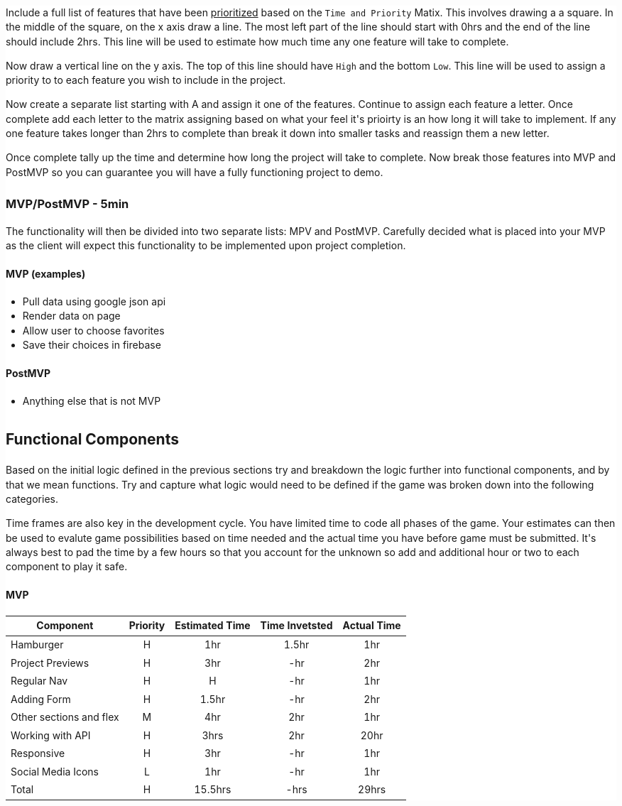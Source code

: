 Include a full list of features that have been [prioritized](https://res.cloudinary.com/doaftkgbv/image/upload/v1583773146/ValueVSComplexity_u2inhx.png) based on the `Time and Priority` Matix.  This involves drawing a a square.  In the middle of the square, on the x axis draw a line.  The most left part of the line should start with 0hrs and the end of the line should include 2hrs.  This line will be used to estimate how much time any one feature will take to complete. 

Now draw a vertical line on the y axis.  The top of this line should have `High` and the bottom `Low`.  This line will be used to assign a priority to to each feature you wish to include in the project.  

Now create a separate list starting with A and assign it one of the features.  Continue to assign each feature a letter.  Once complete add each letter to the matrix assigning based on what your feel it's prioirty is an how long it will take to implement. If any one feature takes longer than 2hrs to complete than break it down into smaller tasks and reassign them a new letter. 

Once complete tally up the time and determine how long the project will take to complete. Now break those features into MVP and PostMVP so you can guarantee you will have a fully functioning project to demo. 

### MVP/PostMVP - 5min

The functionality will then be divided into two separate lists: MPV and PostMVP.  Carefully decided what is placed into your MVP as the client will expect this functionality to be implemented upon project completion.  

#### MVP (examples)

- Pull data using google json api
- Render data on page 
- Allow user to choose favorites 
- Save their choices in firebase

#### PostMVP 

- Anything else that is not MVP

## Functional Components

Based on the initial logic defined in the previous sections try and breakdown the logic further into functional components, and by that we mean functions.  Try and capture what logic would need to be defined if the game was broken down into the following categories.

Time frames are also key in the development cycle.  You have limited time to code all phases of the game.  Your estimates can then be used to evalute game possibilities based on time needed and the actual time you have before game must be submitted. It's always best to pad the time by a few hours so that you account for the unknown so add and additional hour or two to each component to play it safe.

#### MVP
| Component | Priority | Estimated Time | Time Invetsted | Actual Time |
| --- | :---: |  :---: | :---: | :---: |
| Hamburger | H | 1hr | 1.5hr | 1hr|
| Project Previews | H | 3hr | -hr | 2hr|
| Regular Nav | H | H | -hr | 1hr|
| Adding Form | H | 1.5hr| -hr | 2hr |
| Other sections and flex| M | 4hr | 2hr | 1hr|
| Working with API | H | 3hrs| 2hr | 20hr |
| Responsive | H | 3hr | -hr | 1hr|
| Social Media Icons | L | 1hr | -hr | 1hr|
| Total | H | 15.5hrs| -hrs | 29hrs |
